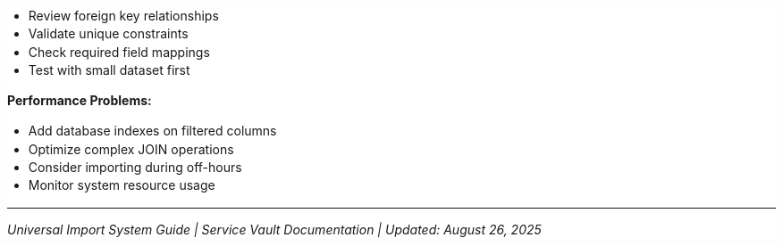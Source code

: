 -   Review foreign key relationships
-   Validate unique constraints
-   Check required field mappings
-   Test with small dataset first

**Performance Problems:**

-   Add database indexes on filtered columns
-   Optimize complex JOIN operations
-   Consider importing during off-hours
-   Monitor system resource usage

---

_Universal Import System Guide | Service Vault Documentation | Updated: August 26, 2025_
